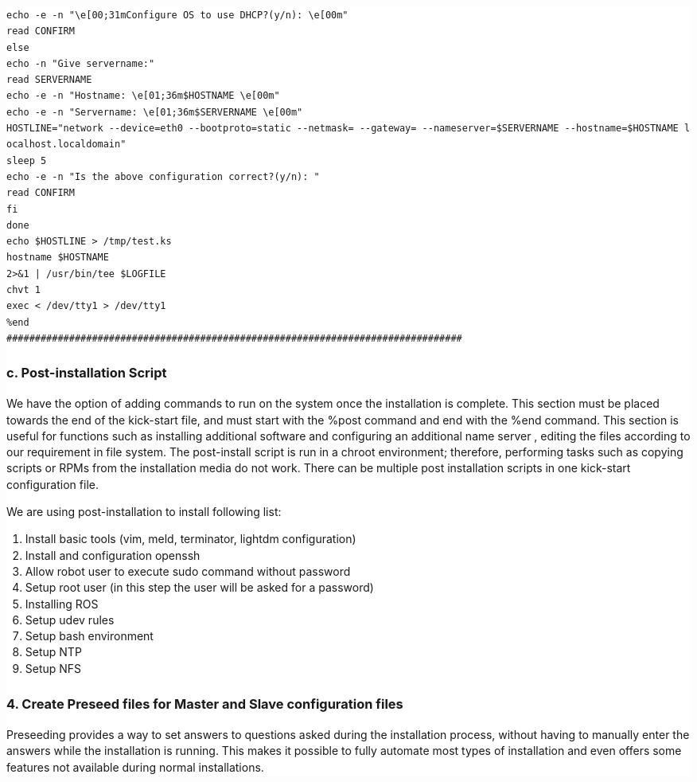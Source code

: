 ```
echo -e -n "\e[00;31mConfigure OS to use DHCP?(y/n): \e[00m" 
read CONFIRM 
else 
echo -n "Give servername:" 
read SERVERNAME 
echo -e -n "Hostname: \e[01;36m$HOSTNAME \e[00m" 
echo -e -n "Servername: \e[01;36m$SERVERNAME \e[00m" 
HOSTLINE="network --device=eth0 --bootproto=static --netmask= --gateway= --nameserver=$SERVERNAME --hostname=$HOSTNAME localhost.localdomain" 
sleep 5 
echo -e -n "Is the above configuration correct?(y/n): " 
read CONFIRM 
fi 
done 
echo $HOSTLINE > /tmp/test.ks 
hostname $HOSTNAME 
2>&1 | /usr/bin/tee $LOGFILE 
chvt 1 
exec < /dev/tty1 > /dev/tty1 
%end
################################################################################

```
### c. Post-installation Script <a id="Post-Installation Script"/> 
We have the option of adding commands to run on the system once the installation is complete. This section must be placed towards the end of the kick-start file, and must start with the %post command and end with the %end command. This section is useful for functions such as installing additional software and configuring an additional name server , editing the files according to our requirement in file system. The post-install script is run in a chroot environment; therefore, performing tasks such as copying scripts or RPMs from the installation media do not work. There can be multiple post installation scripts in one kick-start configuration file.

We are using post-installation to install following list:
1. Install basic tools (vim, meld, terminator, lightdm configuration)
2. Install and configuration openssh
3. Allow robot user to execute sudo command without password
4. Setup root user (in this step the user will be asked for a password)
5. Installing ROS
6. Setup udev rules
7. Setup bash environment
8. Setup NTP
9. Setup NFS
### 4. Create Preseed files for Master and Slave configuration files <a id="Create Preseed files for Master and Slave configuration files"/> 

Preseeding provides a way to set answers to questions asked during the installation process, without having to manually enter the answers while the installation is running. This makes it possible to fully automate most types of installation and even offers some features not available during normal installations.
